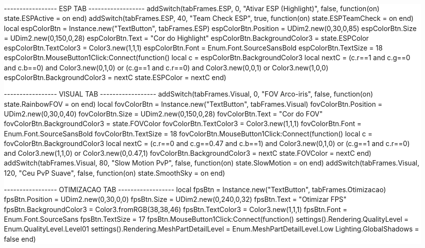 ----------------- ESP TAB ------------------
addSwitch(tabFrames.ESP, 0, "Ativar ESP (Highlight)", false, function(on) state.ESPActive = on end)
addSwitch(tabFrames.ESP, 40, "Team Check ESP", true, function(on) state.ESPTeamCheck = on end)
local espColorBtn = Instance.new("TextButton", tabFrames.ESP)
espColorBtn.Position = UDim2.new(0,30,0,85)
espColorBtn.Size = UDim2.new(0,150,0,28)
espColorBtn.Text = "Cor do Highlight"
espColorBtn.BackgroundColor3 = state.ESPColor
espColorBtn.TextColor3 = Color3.new(1,1,1)
espColorBtn.Font = Enum.Font.SourceSansBold
espColorBtn.TextSize = 18
espColorBtn.MouseButton1Click:Connect(function()
    local c = espColorBtn.BackgroundColor3
    local nextC = (c.r==1 and c.g==0 and c.b==0) and Color3.new(0,1,0) or (c.g==1 and c.r==0) and Color3.new(0,0,1) or Color3.new(1,0,0)
    espColorBtn.BackgroundColor3 = nextC
    state.ESPColor = nextC
end)

----------------- VISUAL TAB ------------------
addSwitch(tabFrames.Visual, 0, "FOV Arco-iris", false, function(on) state.RainbowFOV = on end)
local fovColorBtn = Instance.new("TextButton", tabFrames.Visual)
fovColorBtn.Position = UDim2.new(0,30,0,40)
fovColorBtn.Size = UDim2.new(0,150,0,28)
fovColorBtn.Text = "Cor do FOV"
fovColorBtn.BackgroundColor3 = state.FOVColor
fovColorBtn.TextColor3 = Color3.new(1,1,1)
fovColorBtn.Font = Enum.Font.SourceSansBold
fovColorBtn.TextSize = 18
fovColorBtn.MouseButton1Click:Connect(function()
    local c = fovColorBtn.BackgroundColor3
    local nextC = (c.r==0 and c.g==0.47 and c.b==1) and Color3.new(0,1,0) or (c.g==1 and c.r==0) and Color3.new(1,1,0) or Color3.new(0,0.47,1)
    fovColorBtn.BackgroundColor3 = nextC
    state.FOVColor = nextC
end)
addSwitch(tabFrames.Visual, 80, "Slow Motion PvP", false, function(on) state.SlowMotion = on end)
addSwitch(tabFrames.Visual, 120, "Ceu PvP Suave", false, function(on) state.SmoothSky = on end)

----------------- OTIMIZACAO TAB ------------------
local fpsBtn = Instance.new("TextButton", tabFrames.Otimizacao)
fpsBtn.Position = UDim2.new(0,30,0,0)
fpsBtn.Size = UDim2.new(0,240,0,32)
fpsBtn.Text = "Otimizar FPS"
fpsBtn.BackgroundColor3 = Color3.fromRGB(38,38,46)
fpsBtn.TextColor3 = Color3.new(1,1,1)
fpsBtn.Font = Enum.Font.SourceSans
fpsBtn.TextSize = 17
fpsBtn.MouseButton1Click:Connect(function()
    settings().Rendering.QualityLevel = Enum.QualityLevel.Level01
    settings().Rendering.MeshPartDetailLevel = Enum.MeshPartDetailLevel.Low
    Lighting.GlobalShadows = false
end)
